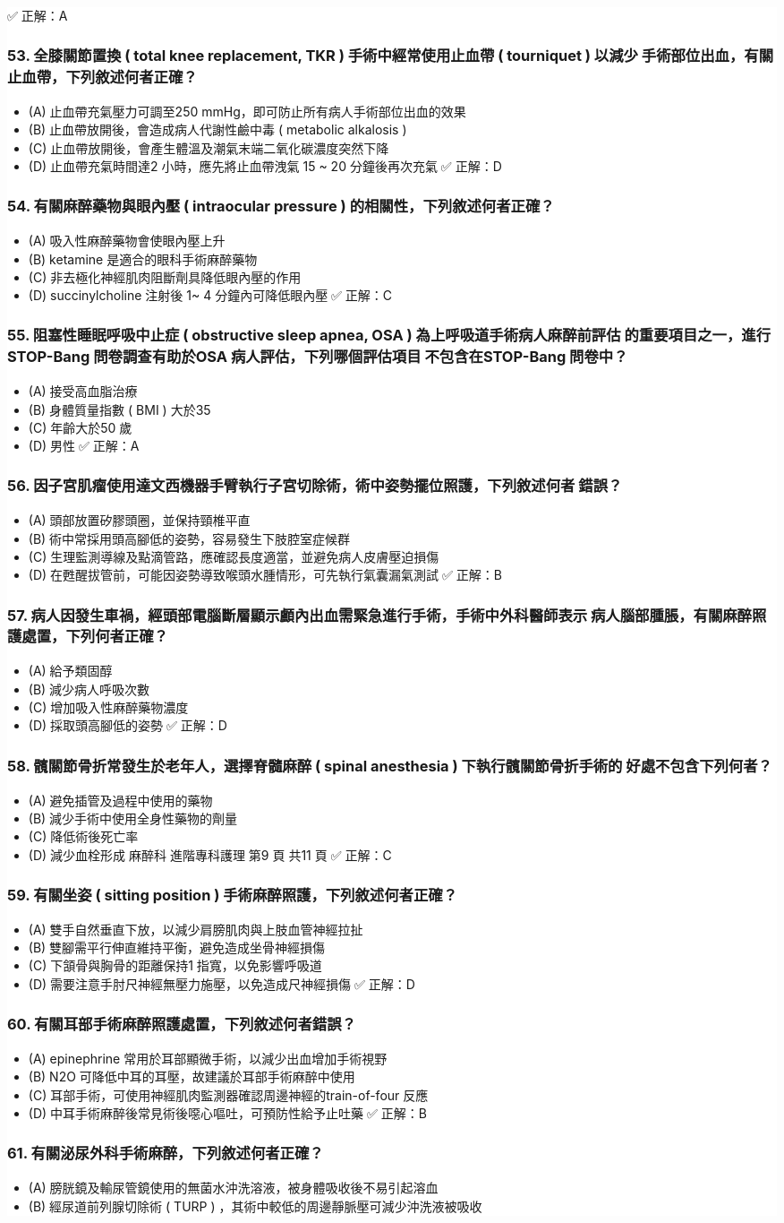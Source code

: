 ✅ 正解：A
### 53. 全膝關節置換 ( total knee replacement, TKR ) 手術中經常使用止血帶 ( tourniquet ) 以減少 手術部位出血，有關止血帶，下列敘述何者正確？
- (A) 止血帶充氣壓力可調至250 mmHg，即可防止所有病人手術部位出血的效果
- (B) 止血帶放開後，會造成病人代謝性鹼中毒 ( metabolic alkalosis )
- (C) 止血帶放開後，會產生體溫及潮氣末端二氧化碳濃度突然下降
- (D) 止血帶充氣時間達2 小時，應先將止血帶洩氣 15 ~ 20 分鐘後再次充氣
✅ 正解：D
### 54. 有關麻醉藥物與眼內壓 ( intraocular pressure ) 的相關性，下列敘述何者正確？
- (A) 吸入性麻醉藥物會使眼內壓上升
- (B) ketamine 是適合的眼科手術麻醉藥物
- (C) 非去極化神經肌肉阻斷劑具降低眼內壓的作用
- (D) succinylcholine 注射後 1~ 4 分鐘內可降低眼內壓
✅ 正解：C
### 55. 阻塞性睡眠呼吸中止症 ( obstructive sleep apnea, OSA ) 為上呼吸道手術病人麻醉前評估 的重要項目之一，進行STOP-Bang 問卷調查有助於OSA 病人評估，下列哪個評估項目 不包含在STOP-Bang 問卷中？
- (A) 接受高血脂治療
- (B) 身體質量指數 ( BMI ) 大於35
- (C) 年齡大於50 歲
- (D) 男性
✅ 正解：A
### 56. 因子宮肌瘤使用達文西機器手臂執行子宮切除術，術中姿勢擺位照護，下列敘述何者 錯誤？
- (A) 頭部放置矽膠頭圈，並保持頸椎平直
- (B) 術中常採用頭高腳低的姿勢，容易發生下肢腔室症候群
- (C) 生理監測導線及點滴管路，應確認長度適當，並避免病人皮膚壓迫損傷
- (D) 在甦醒拔管前，可能因姿勢導致喉頭水腫情形，可先執行氣囊漏氣測試
✅ 正解：B
### 57. 病人因發生車禍，經頭部電腦斷層顯示顱內出血需緊急進行手術，手術中外科醫師表示 病人腦部腫脹，有關麻醉照護處置，下列何者正確？
- (A) 給予類固醇
- (B) 減少病人呼吸次數
- (C) 增加吸入性麻醉藥物濃度
- (D) 採取頭高腳低的姿勢
✅ 正解：D
### 58. 髖關節骨折常發生於老年人，選擇脊髓麻醉 ( spinal anesthesia ) 下執行髖關節骨折手術的 好處不包含下列何者？
- (A) 避免插管及過程中使用的藥物
- (B) 減少手術中使用全身性藥物的劑量
- (C) 降低術後死亡率
- (D) 減少血栓形成 麻醉科 進階專科護理 第9 頁 共11 頁
✅ 正解：C
### 59. 有關坐姿 ( sitting position ) 手術麻醉照護，下列敘述何者正確？
- (A) 雙手自然垂直下放，以減少肩膀肌肉與上肢血管神經拉扯
- (B) 雙腳需平行伸直維持平衡，避免造成坐骨神經損傷
- (C) 下頷骨與胸骨的距離保持1 指寬，以免影響呼吸道
- (D) 需要注意手肘尺神經無壓力施壓，以免造成尺神經損傷
✅ 正解：D
### 60. 有關耳部手術麻醉照護處置，下列敘述何者錯誤？
- (A) epinephrine 常用於耳部顯微手術，以減少出血增加手術視野
- (B) N2O 可降低中耳的耳壓，故建議於耳部手術麻醉中使用
- (C) 耳部手術，可使用神經肌肉監測器確認周邊神經的train-of-four 反應
- (D) 中耳手術麻醉後常見術後噁心嘔吐，可預防性給予止吐藥
✅ 正解：B
### 61. 有關泌尿外科手術麻醉，下列敘述何者正確？
- (A) 膀胱鏡及輸尿管鏡使用的無菌水沖洗溶液，被身體吸收後不易引起溶血
- (B) 經尿道前列腺切除術 ( TURP ) ，其術中較低的周邊靜脈壓可減少沖洗液被吸收